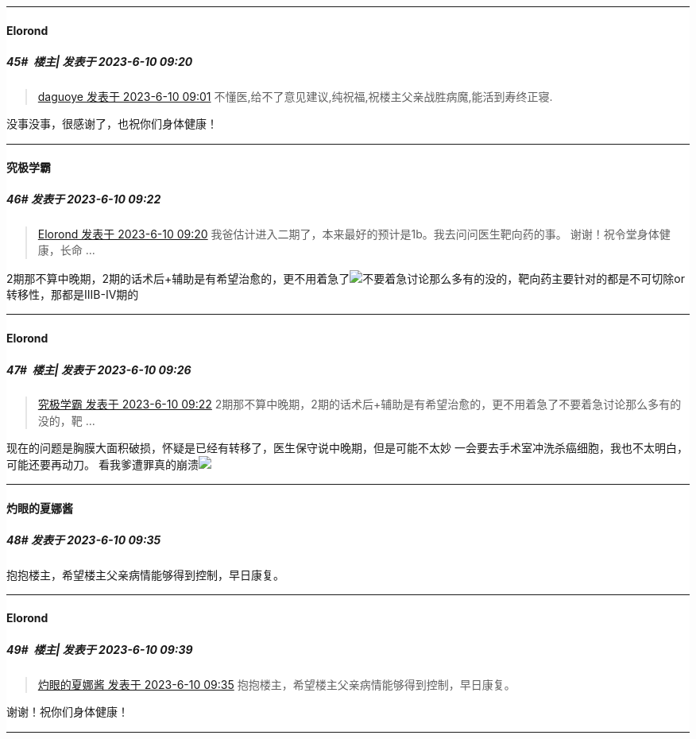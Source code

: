 *****

####  Elorond  
##### 45#         楼主| 发表于 2023-6-10 09:20

<blockquote><a href="httphttps://bbs.saraba1st.com/2b/forum.php?mod=redirect&amp;goto=findpost&amp;pid=61213272&amp;ptid=2139283" target="_blank">daguoye 发表于 2023-6-10 09:01</a>
不懂医,给不了意见建议,纯祝福,祝楼主父亲战胜病魔,能活到寿终正寝.</blockquote>
没事没事，很感谢了，也祝你们身体健康！

*****

####  究极学霸  
##### 46#       发表于 2023-6-10 09:22

<blockquote><a href="httphttps://bbs.saraba1st.com/2b/forum.php?mod=redirect&amp;goto=findpost&amp;pid=61213404&amp;ptid=2139283" target="_blank">Elorond 发表于 2023-6-10 09:20</a>
我爸估计进入二期了，本来最好的预计是1b。我去问问医生靶向药的事。
谢谢！祝令堂身体健康，长命 ...</blockquote>
2期那不算中晚期，2期的话术后+辅助是有希望治愈的，更不用着急了<img src="https://static.saraba1st.com/image/smiley/face2017/001.png" referrerpolicy="no-referrer">不要着急讨论那么多有的没的，靶向药主要针对的都是不可切除or转移性，那都是IIIB-IV期的

*****

####  Elorond  
##### 47#         楼主| 发表于 2023-6-10 09:26

<blockquote><a href="httphttps://bbs.saraba1st.com/2b/forum.php?mod=redirect&amp;goto=findpost&amp;pid=61213427&amp;ptid=2139283" target="_blank">究极学霸 发表于 2023-6-10 09:22</a>
2期那不算中晚期，2期的话术后+辅助是有希望治愈的，更不用着急了不要着急讨论那么多有的没的，靶 ...</blockquote>
现在的问题是胸膜大面积破损，怀疑是已经有转移了，医生保守说中晚期，但是可能不太妙
一会要去手术室冲洗杀癌细胞，我也不太明白，可能还要再动刀。
看我爹遭罪真的崩溃<img src="https://static.saraba1st.com/image/smiley/face2017/139.png" referrerpolicy="no-referrer">

*****

####  灼眼的夏娜酱  
##### 48#       发表于 2023-6-10 09:35

抱抱楼主，希望楼主父亲病情能够得到控制，早日康复。

*****

####  Elorond  
##### 49#         楼主| 发表于 2023-6-10 09:39

<blockquote><a href="httphttps://bbs.saraba1st.com/2b/forum.php?mod=redirect&amp;goto=findpost&amp;pid=61213548&amp;ptid=2139283" target="_blank">灼眼的夏娜酱 发表于 2023-6-10 09:35</a>
抱抱楼主，希望楼主父亲病情能够得到控制，早日康复。</blockquote>
谢谢！祝你们身体健康！

*****
